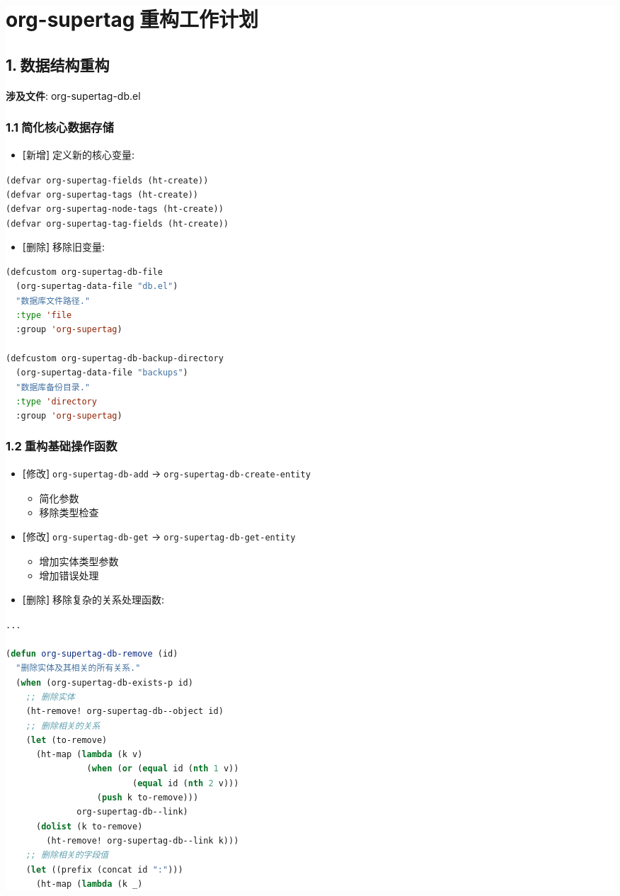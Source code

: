 



# org-supertag 重构工作计划

## 1. 数据结构重构
**涉及文件**: org-supertag-db.el

### 1.1 简化核心数据存储
- [新增] 定义新的核心变量:
```elisp
(defvar org-supertag-fields (ht-create))
(defvar org-supertag-tags (ht-create))
(defvar org-supertag-node-tags (ht-create))
(defvar org-supertag-tag-fields (ht-create))
```

- [删除] 移除旧变量:

```15:25:org-supertag-db.el
(defcustom org-supertag-db-file
  (org-supertag-data-file "db.el")
  "数据库文件路径."
  :type 'file
  :group 'org-supertag)

(defcustom org-supertag-db-backup-directory
  (org-supertag-data-file "backups")
  "数据库备份目录."
  :type 'directory
  :group 'org-supertag)
```


### 1.2 重构基础操作函数
- [修改] `org-supertag-db-add` -> `org-supertag-db-create-entity`
  - 简化参数
  - 移除类型检查
  
- [修改] `org-supertag-db-get` -> `org-supertag-db-get-entity`
  - 增加实体类型参数
  - 增加错误处理

- [删除] 移除复杂的关系处理函数:

```150:200:org-supertag-db.el
...

(defun org-supertag-db-remove (id)
  "删除实体及其相关的所有关系."
  (when (org-supertag-db-exists-p id)
    ;; 删除实体
    (ht-remove! org-supertag-db--object id)
    ;; 删除相关的关系
    (let (to-remove)
      (ht-map (lambda (k v)
                (when (or (equal id (nth 1 v))
                         (equal id (nth 2 v)))
                  (push k to-remove)))
              org-supertag-db--link)
      (dolist (k to-remove)
        (ht-remove! org-supertag-db--link k)))
    ;; 删除相关的字段值
    (let ((prefix (concat id ":")))
      (ht-map (lambda (k _)
```